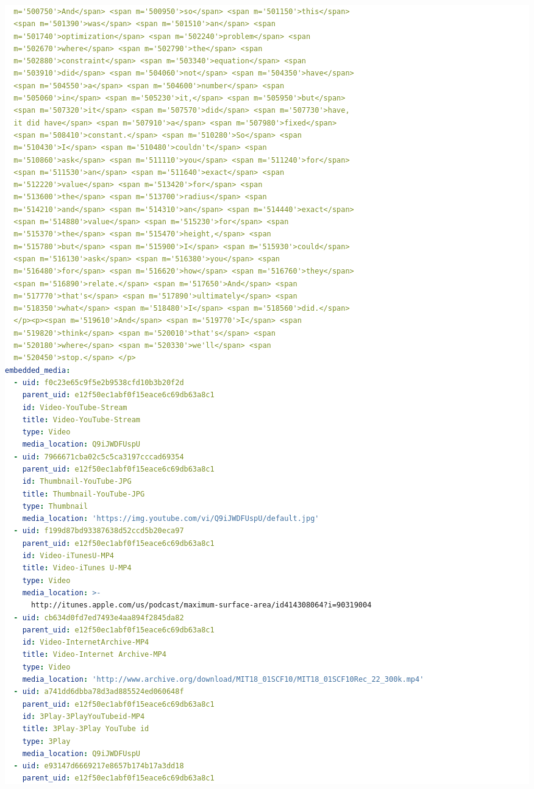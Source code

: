 ```yaml
  m='500750'>And</span> <span m='500950'>so</span> <span m='501150'>this</span>
  <span m='501390'>was</span> <span m='501510'>an</span> <span
  m='501740'>optimization</span> <span m='502240'>problem</span> <span
  m='502670'>where</span> <span m='502790'>the</span> <span
  m='502880'>constraint</span> <span m='503340'>equation</span> <span
  m='503910'>did</span> <span m='504060'>not</span> <span m='504350'>have</span>
  <span m='504550'>a</span> <span m='504600'>number</span> <span
  m='505060'>in</span> <span m='505230'>it,</span> <span m='505950'>but</span>
  <span m='507320'>it</span> <span m='507570'>did</span> <span m='507730'>have,
  it did have</span> <span m='507910'>a</span> <span m='507980'>fixed</span>
  <span m='508410'>constant.</span> <span m='510280'>So</span> <span
  m='510430'>I</span> <span m='510480'>couldn't</span> <span
  m='510860'>ask</span> <span m='511110'>you</span> <span m='511240'>for</span>
  <span m='511530'>an</span> <span m='511640'>exact</span> <span
  m='512220'>value</span> <span m='513420'>for</span> <span
  m='513600'>the</span> <span m='513700'>radius</span> <span
  m='514210'>and</span> <span m='514310'>an</span> <span m='514440'>exact</span>
  <span m='514880'>value</span> <span m='515230'>for</span> <span
  m='515370'>the</span> <span m='515470'>height,</span> <span
  m='515780'>but</span> <span m='515900'>I</span> <span m='515930'>could</span>
  <span m='516130'>ask</span> <span m='516380'>you</span> <span
  m='516480'>for</span> <span m='516620'>how</span> <span m='516760'>they</span>
  <span m='516890'>relate.</span> <span m='517650'>And</span> <span
  m='517770'>that's</span> <span m='517890'>ultimately</span> <span
  m='518350'>what</span> <span m='518480'>I</span> <span m='518560'>did.</span>
  </p><p><span m='519610'>And</span> <span m='519770'>I</span> <span
  m='519820'>think</span> <span m='520010'>that's</span> <span
  m='520180'>where</span> <span m='520330'>we'll</span> <span
  m='520450'>stop.</span> </p>
embedded_media:
  - uid: f0c23e65c9f5e2b9538cfd10b3b20f2d
    parent_uid: e12f50ec1abf0f15eace6c69db63a8c1
    id: Video-YouTube-Stream
    title: Video-YouTube-Stream
    type: Video
    media_location: Q9iJWDFUspU
  - uid: 7966671cba02c5c5ca3197cccad69354
    parent_uid: e12f50ec1abf0f15eace6c69db63a8c1
    id: Thumbnail-YouTube-JPG
    title: Thumbnail-YouTube-JPG
    type: Thumbnail
    media_location: 'https://img.youtube.com/vi/Q9iJWDFUspU/default.jpg'
  - uid: f199d87bd93387638d52ccd5b20eca97
    parent_uid: e12f50ec1abf0f15eace6c69db63a8c1
    id: Video-iTunesU-MP4
    title: Video-iTunes U-MP4
    type: Video
    media_location: >-
      http://itunes.apple.com/us/podcast/maximum-surface-area/id414308064?i=90319004
  - uid: cb634d0fd7ed7493e4aa894f2845da82
    parent_uid: e12f50ec1abf0f15eace6c69db63a8c1
    id: Video-InternetArchive-MP4
    title: Video-Internet Archive-MP4
    type: Video
    media_location: 'http://www.archive.org/download/MIT18_01SCF10/MIT18_01SCF10Rec_22_300k.mp4'
  - uid: a741dd6dbba78d3ad885524ed060648f
    parent_uid: e12f50ec1abf0f15eace6c69db63a8c1
    id: 3Play-3PlayYouTubeid-MP4
    title: 3Play-3Play YouTube id
    type: 3Play
    media_location: Q9iJWDFUspU
  - uid: e93147d6669217e8657b174b17a3dd18
    parent_uid: e12f50ec1abf0f15eace6c69db63a8c1
```